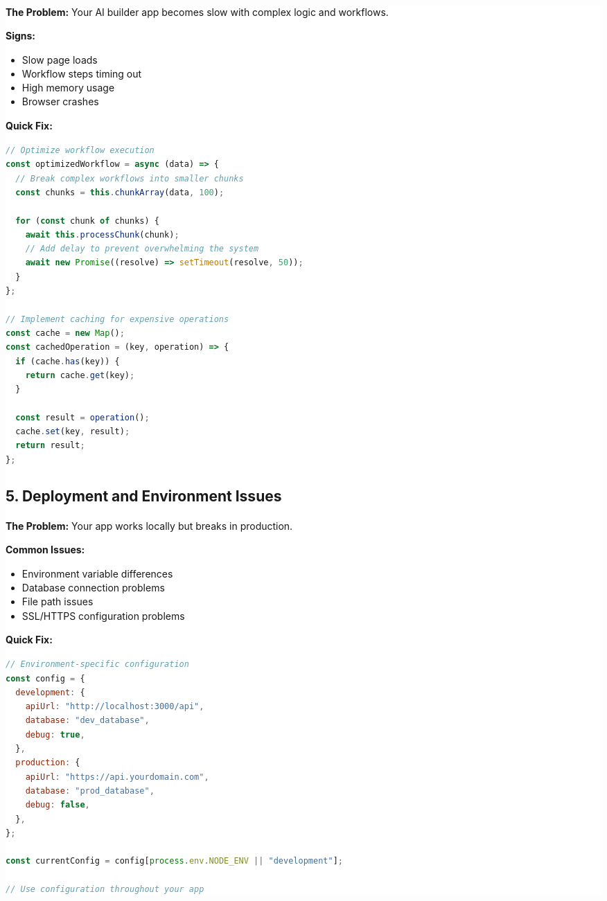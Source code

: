 **The Problem:** Your AI builder app becomes slow with complex logic and workflows.

**Signs:**

- Slow page loads
- Workflow steps timing out
- High memory usage
- Browser crashes

**Quick Fix:**

```javascript
// Optimize workflow execution
const optimizedWorkflow = async (data) => {
  // Break complex workflows into smaller chunks
  const chunks = this.chunkArray(data, 100);

  for (const chunk of chunks) {
    await this.processChunk(chunk);
    // Add delay to prevent overwhelming the system
    await new Promise((resolve) => setTimeout(resolve, 50));
  }
};

// Implement caching for expensive operations
const cache = new Map();
const cachedOperation = (key, operation) => {
  if (cache.has(key)) {
    return cache.get(key);
  }

  const result = operation();
  cache.set(key, result);
  return result;
};
```

## 5. Deployment and Environment Issues

**The Problem:** Your app works locally but breaks in production.

**Common Issues:**

- Environment variable differences
- Database connection problems
- File path issues
- SSL/HTTPS configuration problems

**Quick Fix:**

```javascript
// Environment-specific configuration
const config = {
  development: {
    apiUrl: "http://localhost:3000/api",
    database: "dev_database",
    debug: true,
  },
  production: {
    apiUrl: "https://api.yourdomain.com",
    database: "prod_database",
    debug: false,
  },
};

const currentConfig = config[process.env.NODE_ENV || "development"];

// Use configuration throughout your app
```
